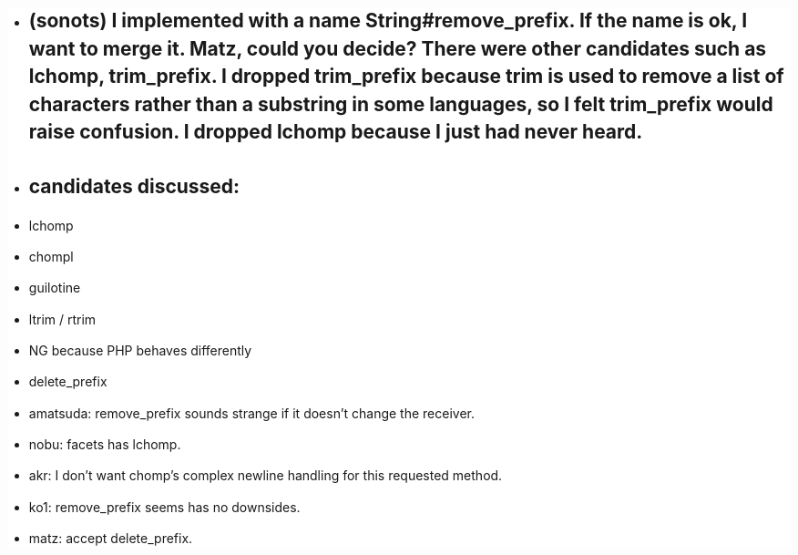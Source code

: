 - ## (sonots) I implemented with a name String#remove\_prefix. If the name is ok, I want to merge it. Matz, could you decide? There were other candidates such as lchomp, trim\_prefix. I dropped trim\_prefix because trim is used to remove a list of characters rather than a substring in some languages, so I felt trim\_prefix would raise confusion. I dropped lchomp because I just had never heard.

- ## candidates discussed:


- lchomp
- chompl
- guilotine
- ltrim / rtrim

- NG because PHP behaves differently

- delete\_prefix

- amatsuda: remove\_prefix sounds strange if it doesn’t change the receiver.
- nobu: facets has lchomp.
- akr: I don’t want chomp’s complex newline handling for this requested method.
- ko1: remove\_prefix seems has no downsides.
- matz: accept delete\_prefix.
